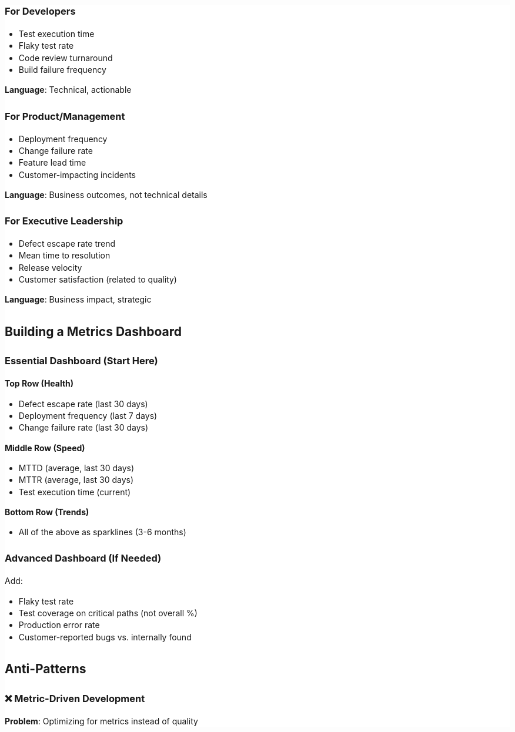 ### For Developers
- Test execution time
- Flaky test rate
- Code review turnaround
- Build failure frequency

**Language**: Technical, actionable

### For Product/Management
- Deployment frequency
- Change failure rate
- Feature lead time
- Customer-impacting incidents

**Language**: Business outcomes, not technical details

### For Executive Leadership
- Defect escape rate trend
- Mean time to resolution
- Release velocity
- Customer satisfaction (related to quality)

**Language**: Business impact, strategic

## Building a Metrics Dashboard

### Essential Dashboard (Start Here)

**Top Row (Health)**
- Defect escape rate (last 30 days)
- Deployment frequency (last 7 days)
- Change failure rate (last 30 days)

**Middle Row (Speed)**
- MTTD (average, last 30 days)
- MTTR (average, last 30 days)
- Test execution time (current)

**Bottom Row (Trends)**
- All of the above as sparklines (3-6 months)

### Advanced Dashboard (If Needed)

Add:
- Flaky test rate
- Test coverage on critical paths (not overall %)
- Production error rate
- Customer-reported bugs vs. internally found

## Anti-Patterns

### ❌ Metric-Driven Development
**Problem**: Optimizing for metrics instead of quality
